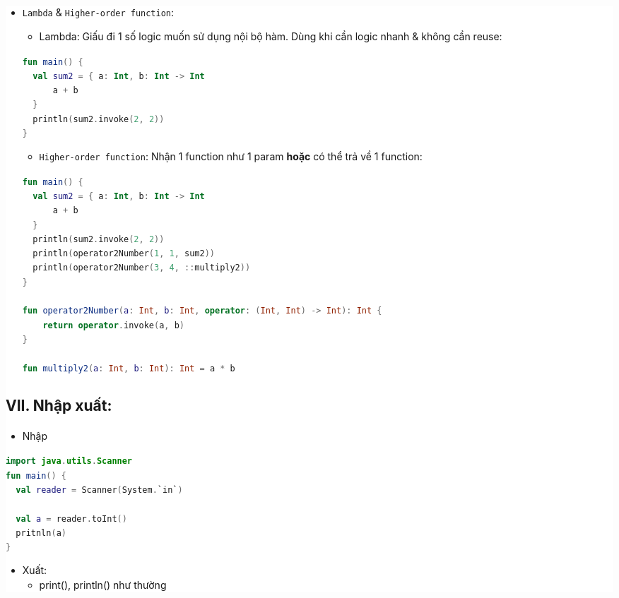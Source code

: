- `Lambda` & `Higher-order function`:
  - Lambda: Giấu đi 1 số logic muốn sử dụng nội bộ hàm. Dùng khi cần logic nhanh & không cần reuse:
  ```kotlin
  fun main() {
    val sum2 = { a: Int, b: Int -> Int
        a + b
    }
    println(sum2.invoke(2, 2))
  }
  ```

  - `Higher-order function`: Nhận 1 function như 1 param **hoặc** có thể trả về 1 function:
  ```kotlin
  fun main() {
    val sum2 = { a: Int, b: Int -> Int
        a + b
    }
    println(sum2.invoke(2, 2))
    println(operator2Number(1, 1, sum2))
    println(operator2Number(3, 4, ::multiply2))
  }

  fun operator2Number(a: Int, b: Int, operator: (Int, Int) -> Int): Int {
      return operator.invoke(a, b)
  }

  fun multiply2(a: Int, b: Int): Int = a * b
  ```
  
## VII. Nhập xuất:
- Nhập
```kotlin
import java.utils.Scanner
fun main() {
  val reader = Scanner(System.`in`)

  val a = reader.toInt()
  pritnln(a)
}
```
- Xuất:
  - print(), println() như thường